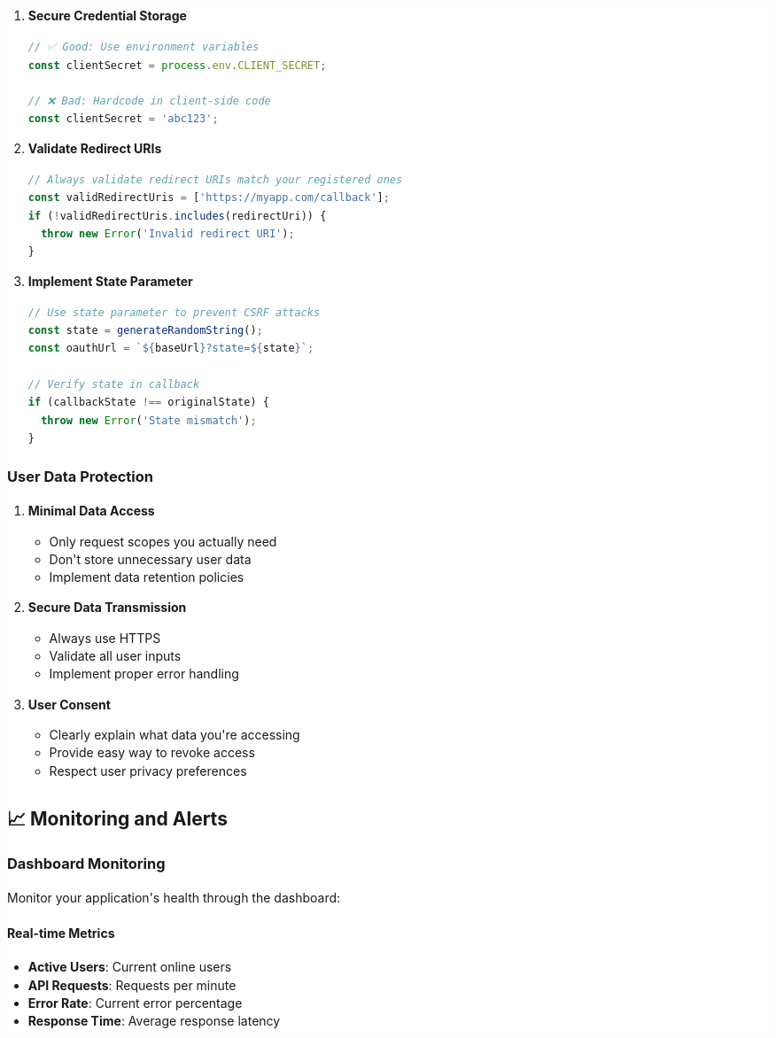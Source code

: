 1. **Secure Credential Storage**
   ```javascript
   // ✅ Good: Use environment variables
   const clientSecret = process.env.CLIENT_SECRET;
   
   // ❌ Bad: Hardcode in client-side code
   const clientSecret = 'abc123';
   ```

2. **Validate Redirect URIs**
   ```javascript
   // Always validate redirect URIs match your registered ones
   const validRedirectUris = ['https://myapp.com/callback'];
   if (!validRedirectUris.includes(redirectUri)) {
     throw new Error('Invalid redirect URI');
   }
   ```

3. **Implement State Parameter**
   ```javascript
   // Use state parameter to prevent CSRF attacks
   const state = generateRandomString();
   const oauthUrl = `${baseUrl}?state=${state}`;
   
   // Verify state in callback
   if (callbackState !== originalState) {
     throw new Error('State mismatch');
   }
   ```

### User Data Protection

1. **Minimal Data Access**
   - Only request scopes you actually need
   - Don't store unnecessary user data
   - Implement data retention policies

2. **Secure Data Transmission**
   - Always use HTTPS
   - Validate all user inputs
   - Implement proper error handling

3. **User Consent**
   - Clearly explain what data you're accessing
   - Provide easy way to revoke access
   - Respect user privacy preferences

## 📈 Monitoring and Alerts

### Dashboard Monitoring

Monitor your application's health through the dashboard:

#### Real-time Metrics
- **Active Users**: Current online users
- **API Requests**: Requests per minute
- **Error Rate**: Current error percentage
- **Response Time**: Average response latency
